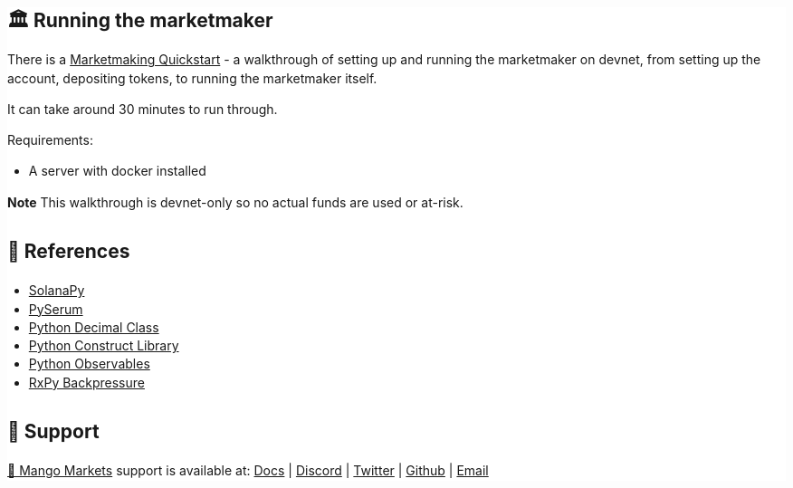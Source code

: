 
## 🏛️ Running the marketmaker

There is a [Marketmaking Quickstart](docs/MarketmakingQuickstart.md) - a walkthrough of setting up and running the marketmaker on devnet, from setting up the account, depositing tokens, to running the marketmaker itself.

It can take around 30 minutes to run through.

Requirements:
* A server with docker installed

**Note** This walkthrough is devnet-only so no actual funds are used or at-risk.

## 🔖 References

* [SolanaPy](https://github.com/michaelhly/solana-py/)
* [PySerum](https://github.com/serum-community/pyserum/)
* [Python Decimal Class](https://docs.python.org/3/library/decimal.html)
* [Python Construct Library](https://construct.readthedocs.io/en/latest/)
* [Python Observables](https://rxpy.readthedocs.io/en/latest/)
* [RxPy Backpressure](https://github.com/daliclass/rxpy-backpressure)


## 🥭 Support

[🥭 Mango Markets](https://mango.markets/) support is available at: [Docs](https://docs.mango.markets/) | [Discord](https://discord.gg/67jySBhxrg) | [Twitter](https://twitter.com/mangomarkets) | [Github](https://github.com/blockworks-foundation) | [Email](mailto:hello@blockworks.foundation)
